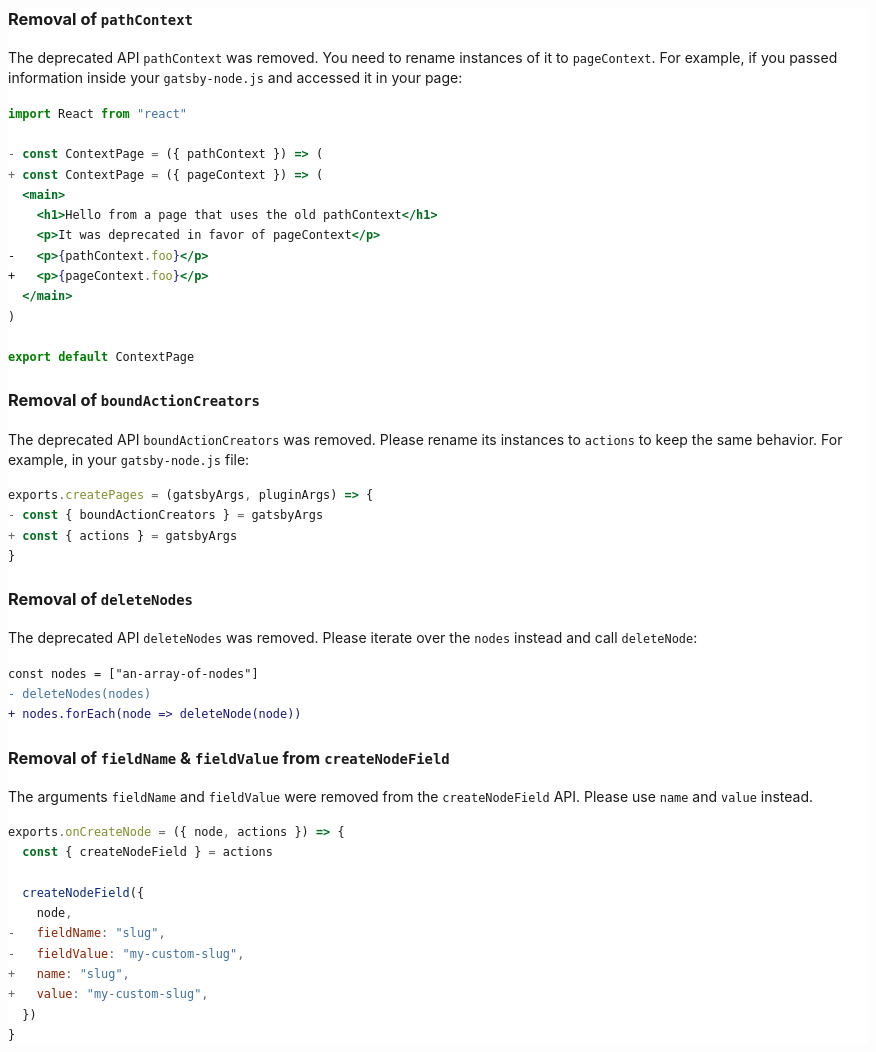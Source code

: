 ### Removal of `pathContext`

The deprecated API `pathContext` was removed. You need to rename instances of it to `pageContext`. For example, if you passed information inside your `gatsby-node.js` and accessed it in your page:

```diff:title=src/templates/context.jsx
import React from "react"

- const ContextPage = ({ pathContext }) => (
+ const ContextPage = ({ pageContext }) => (
  <main>
    <h1>Hello from a page that uses the old pathContext</h1>
    <p>It was deprecated in favor of pageContext</p>
-   <p>{pathContext.foo}</p>
+   <p>{pageContext.foo}</p>
  </main>
)

export default ContextPage
```

### Removal of `boundActionCreators`

The deprecated API `boundActionCreators` was removed. Please rename its instances to `actions` to keep the same behavior. For example, in your `gatsby-node.js` file:

```diff:title=gatsby-node.js
exports.createPages = (gatsbyArgs, pluginArgs) => {
- const { boundActionCreators } = gatsbyArgs
+ const { actions } = gatsbyArgs
}
```

### Removal of `deleteNodes`

The deprecated API `deleteNodes` was removed. Please iterate over the `nodes` instead and call `deleteNode`:

```diff
const nodes = ["an-array-of-nodes"]
- deleteNodes(nodes)
+ nodes.forEach(node => deleteNode(node))
```

### Removal of `fieldName` & `fieldValue` from `createNodeField`

The arguments `fieldName` and `fieldValue` were removed from the `createNodeField` API. Please use `name` and `value` instead.

```diff:title=gatsby-node.js
exports.onCreateNode = ({ node, actions }) => {
  const { createNodeField } = actions

  createNodeField({
    node,
-   fieldName: "slug",
-   fieldValue: "my-custom-slug",
+   name: "slug",
+   value: "my-custom-slug",
  })
}
```
